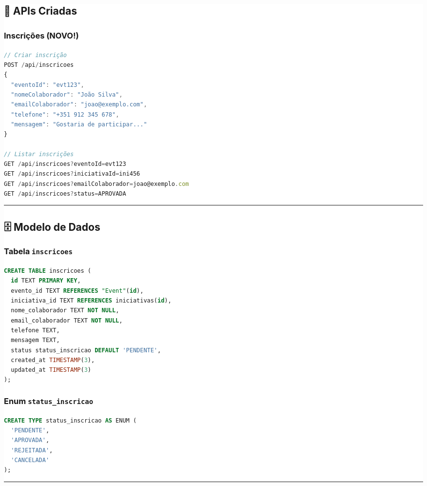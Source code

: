 
## 🔌 APIs Criadas

### Inscrições (NOVO!)
```javascript
// Criar inscrição
POST /api/inscricoes
{
  "eventoId": "evt123",
  "nomeColaborador": "João Silva",
  "emailColaborador": "joao@exemplo.com",
  "telefone": "+351 912 345 678",
  "mensagem": "Gostaria de participar..."
}

// Listar inscrições
GET /api/inscricoes?eventoId=evt123
GET /api/inscricoes?iniciativaId=ini456
GET /api/inscricoes?emailColaborador=joao@exemplo.com
GET /api/inscricoes?status=APROVADA
```

---

## 🗄️ Modelo de Dados

### Tabela `inscricoes`
```sql
CREATE TABLE inscricoes (
  id TEXT PRIMARY KEY,
  evento_id TEXT REFERENCES "Event"(id),
  iniciativa_id TEXT REFERENCES iniciativas(id),
  nome_colaborador TEXT NOT NULL,
  email_colaborador TEXT NOT NULL,
  telefone TEXT,
  mensagem TEXT,
  status status_inscricao DEFAULT 'PENDENTE',
  created_at TIMESTAMP(3),
  updated_at TIMESTAMP(3)
);
```

### Enum `status_inscricao`
```sql
CREATE TYPE status_inscricao AS ENUM (
  'PENDENTE',
  'APROVADA',
  'REJEITADA',
  'CANCELADA'
);
```

---
